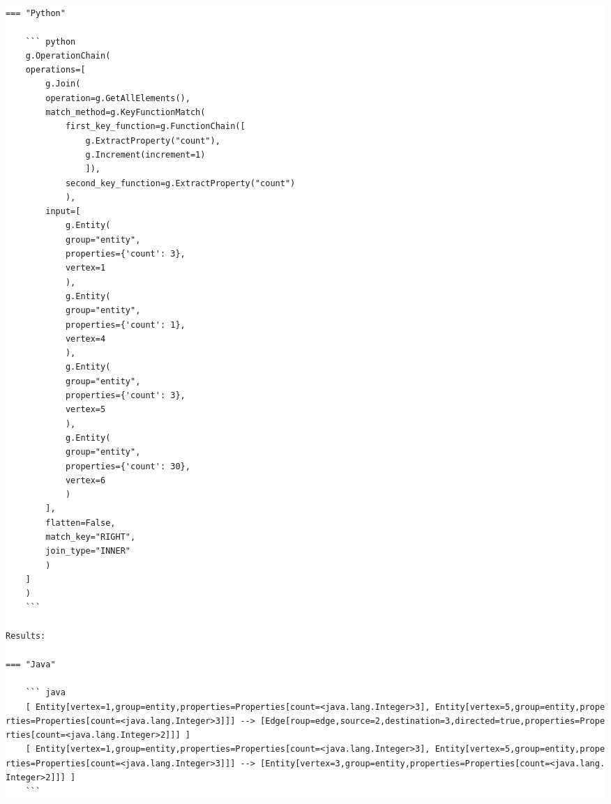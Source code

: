 
    === "Python"
        
        ``` python
        g.OperationChain( 
        operations=[ 
            g.Join( 
            operation=g.GetAllElements(), 
            match_method=g.KeyFunctionMatch(
                first_key_function=g.FunctionChain([
                    g.ExtractProperty("count"),
                    g.Increment(increment=1)
                    ]),
                second_key_function=g.ExtractProperty("count")
                ), 
            input=[ 
                g.Entity( 
                group="entity", 
                properties={'count': 3}, 
                vertex=1 
                ), 
                g.Entity( 
                group="entity", 
                properties={'count': 1}, 
                vertex=4 
                ), 
                g.Entity( 
                group="entity", 
                properties={'count': 3}, 
                vertex=5 
                ), 
                g.Entity( 
                group="entity", 
                properties={'count': 30}, 
                vertex=6 
                ) 
            ], 
            flatten=False, 
            match_key="RIGHT", 
            join_type="INNER" 
            ) 
        ] 
        )
        ```

    Results:

    === "Java"
        
        ``` java
        [ Entity[vertex=1,group=entity,properties=Properties[count=<java.lang.Integer>3], Entity[vertex=5,group=entity,properties=Properties[count=<java.lang.Integer>3]]] --> [Edge[roup=edge,source=2,destination=3,directed=true,properties=Properties[count=<java.lang.Integer>2]]] ]
        [ Entity[vertex=1,group=entity,properties=Properties[count=<java.lang.Integer>3], Entity[vertex=5,group=entity,properties=Properties[count=<java.lang.Integer>3]]] --> [Entity[vertex=3,group=entity,properties=Properties[count=<java.lang.Integer>2]]] ]
        ```
